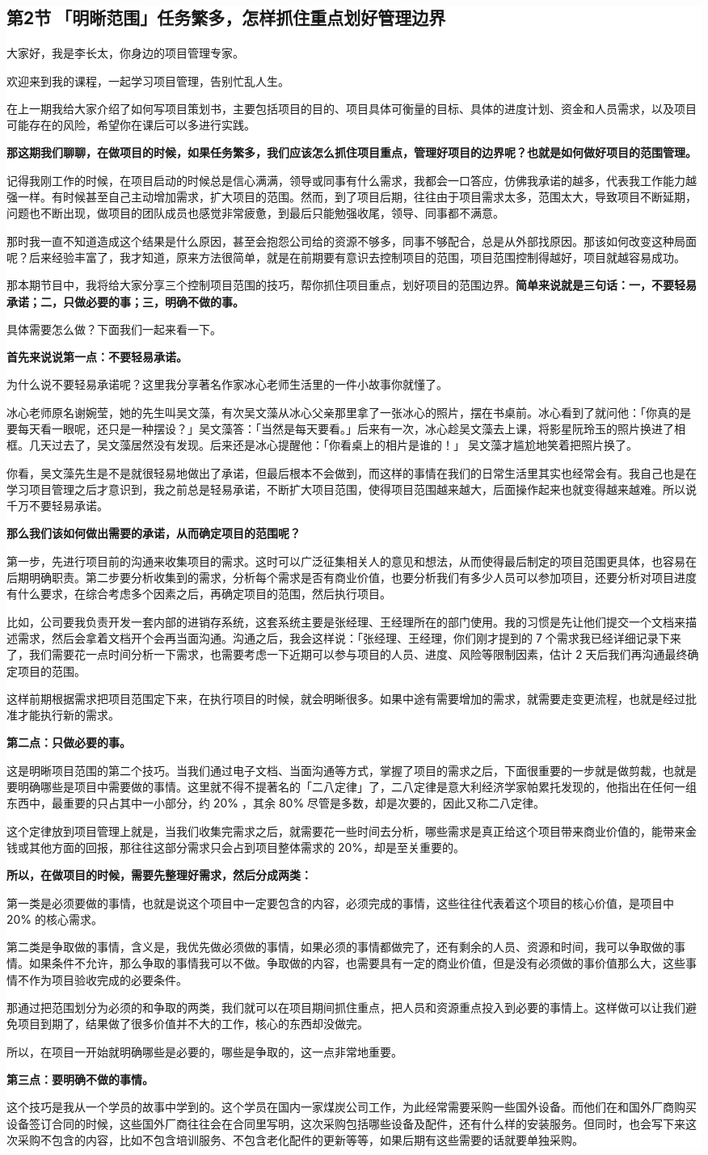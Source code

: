 ## 第2节 「明晰范围」任务繁多，怎样抓住重点划好管理边界

大家好，我是李长太，你身边的项目管理专家。

欢迎来到我的课程，一起学习项目管理，告别忙乱人生。

在上一期我给大家介绍了如何写项目策划书，主要包括项目的目的、项目具体可衡量的目标、具体的进度计划、资金和人员需求，以及项目可能存在的风险，希望你在课后可以多进行实践。

**那这期我们聊聊，在做项目的时候，如果任务繁多，我们应该怎么抓住项目重点，管理好项目的边界呢？也就是如何做好项目的范围管理。**

记得我刚工作的时候，在项目启动的时候总是信心满满，领导或同事有什么需求，我都会一口答应，仿佛我承诺的越多，代表我工作能力越强一样。有时候甚至自己主动增加需求，扩大项目的范围。然而，到了项目后期，往往由于项目需求太多，范围太大，导致项目不断延期，问题也不断出现，做项目的团队成员也感觉非常疲惫，到最后只能勉强收尾，领导、同事都不满意。

那时我一直不知道造成这个结果是什么原因，甚至会抱怨公司给的资源不够多，同事不够配合，总是从外部找原因。那该如何改变这种局面呢？后来经验丰富了，我才知道，原来方法很简单，就是在前期要有意识去控制项目的范围，项目范围控制得越好，项目就越容易成功。

那本期节目中，我将给大家分享三个控制项目范围的技巧，帮你抓住项目重点，划好项目的范围边界。**简单来说就是三句话：一，不要轻易承诺；二，只做必要的事；三，明确不做的事。**

具体需要怎么做？下面我们一起来看一下。

**首先来说说第一点：不要轻易承诺。**

为什么说不要轻易承诺呢？这里我分享著名作家冰心老师生活里的一件小故事你就懂了。

冰心老师原名谢婉莹，她的先生叫吴文藻，有次吴文藻从冰心父亲那里拿了一张冰心的照片，摆在书桌前。冰心看到了就问他：「你真的是要每天看一眼呢，还只是一种摆设？」吴文藻答：「当然是每天要看。」后来有一次，冰心趁吴文藻去上课，将影星阮玲玉的照片换进了相框。几天过去了，吴文藻居然没有发现。后来还是冰心提醒他：「你看桌上的相片是谁的！」 吴文藻才尴尬地笑着把照片换了。

你看，吴文藻先生是不是就很轻易地做出了承诺，但最后根本不会做到，而这样的事情在我们的日常生活里其实也经常会有。我自己也是在学习项目管理之后才意识到，我之前总是轻易承诺，不断扩大项目范围，使得项目范围越来越大，后面操作起来也就变得越来越难。所以说千万不要轻易承诺。

**那么我们该如何做出需要的承诺，从而确定项目的范围呢？**

第一步，先进行项目前的沟通来收集项目的需求。这时可以广泛征集相关人的意见和想法，从而使得最后制定的项目范围更具体，也容易在后期明确职责。第二步要分析收集到的需求，分析每个需求是否有商业价值，也要分析我们有多少人员可以参加项目，还要分析对项目进度有什么要求，在综合考虑多个因素之后，再确定项目的范围，然后执行项目。

比如，公司要我负责开发一套内部的进销存系统，这套系统主要是张经理、王经理所在的部门使用。我的习惯是先让他们提交一个文档来描述需求，然后会拿着文档开个会再当面沟通。沟通之后，我会这样说：「张经理、王经理，你们刚才提到的 7 个需求我已经详细记录下来了，我们需要花一点时间分析一下需求，也需要考虑一下近期可以参与项目的人员、进度、风险等限制因素，估计 2 天后我们再沟通最终确定项目的范围。

这样前期根据需求把项目范围定下来，在执行项目的时候，就会明晰很多。如果中途有需要增加的需求，就需要走变更流程，也就是经过批准才能执行新的需求。

**第二点：只做必要的事。**

这是明晰项目范围的第二个技巧。当我们通过电子文档、当面沟通等方式，掌握了项目的需求之后，下面很重要的一步就是做剪裁，也就是要明确哪些是项目中需要做的事情。这里就不得不提著名的「二八定律」了，二八定律是意大利经济学家帕累托发现的，他指出在任何一组东西中，最重要的只占其中一小部分，约 20% ，其余 80% 尽管是多数，却是次要的，因此又称二八定律。

这个定律放到项目管理上就是，当我们收集完需求之后，就需要花一些时间去分析，哪些需求是真正给这个项目带来商业价值的，能带来金钱或其他方面的回报，那往往这部分需求只会占到项目整体需求的 20%，却是至关重要的。

**所以，在做项目的时候，需要先整理好需求，然后分成两类：**

第一类是必须要做的事情，也就是说这个项目中一定要包含的内容，必须完成的事情，这些往往代表着这个项目的核心价值，是项目中 20% 的核心需求。

第二类是争取做的事情，含义是，我优先做必须做的事情，如果必须的事情都做完了，还有剩余的人员、资源和时间，我可以争取做的事情。如果条件不允许，那么争取的事情我可以不做。争取做的内容，也需要具有一定的商业价值，但是没有必须做的事价值那么大，这些事情不作为项目验收完成的必要条件。

那通过把范围划分为必须的和争取的两类，我们就可以在项目期间抓住重点，把人员和资源重点投入到必要的事情上。这样做可以让我们避免项目到期了，结果做了很多价值并不大的工作，核心的东西却没做完。

所以，在项目一开始就明确哪些是必要的，哪些是争取的，这一点非常地重要。

**第三点：要明确不做的事情。**

这个技巧是我从一个学员的故事中学到的。这个学员在国内一家煤炭公司工作，为此经常需要采购一些国外设备。而他们在和国外厂商购买设备签订合同的时候，这些国外厂商往往会在合同里写明，这次采购包括哪些设备及配件，还有什么样的安装服务。但同时，也会写下来这次采购不包含的内容，比如不包含培训服务、不包含老化配件的更新等等，如果后期有这些需要的话就要单独采购。
